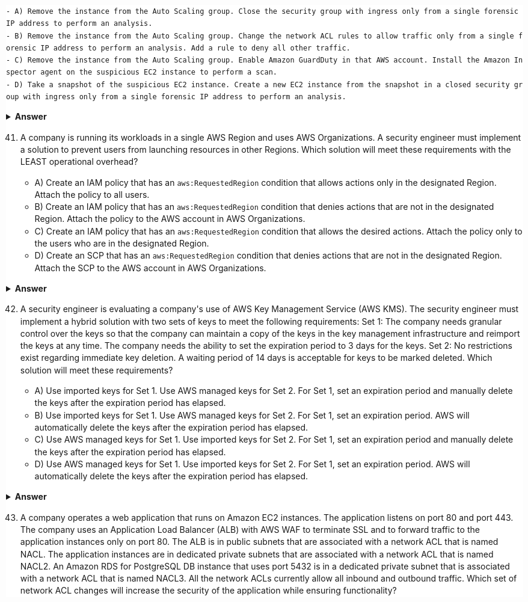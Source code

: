     - A) Remove the instance from the Auto Scaling group. Close the security group with ingress only from a single forensic IP address to perform an analysis.
    - B) Remove the instance from the Auto Scaling group. Change the network ACL rules to allow traffic only from a single forensic IP address to perform an analysis. Add a rule to deny all other traffic.
    - C) Remove the instance from the Auto Scaling group. Enable Amazon GuardDuty in that AWS account. Install the Amazon Inspector agent on the suspicious EC2 instance to perform a scan.
    - D) Take a snapshot of the suspicious EC2 instance. Create a new EC2 instance from the snapshot in a closed security group with ingress only from a single forensic IP address to perform an analysis.


<details markdown=1><summary markdown='span'><b>Answer</b></summary></details>

41. A company is running its workloads in a single AWS Region and uses AWS Organizations. A security engineer must implement a solution to prevent users from launching resources in other Regions. Which solution will meet these requirements with the LEAST operational overhead?

    - A) Create an IAM policy that has an `aws:RequestedRegion` condition that allows actions only in the designated Region. Attach the policy to all users.
    - B) Create an IAM policy that has an `aws:RequestedRegion` condition that denies actions that are not in the designated Region. Attach the policy to the AWS account in AWS Organizations.
    - C) Create an IAM policy that has an `aws:RequestedRegion` condition that allows the desired actions. Attach the policy only to the users who are in the designated Region.
    - D) Create an SCP that has an `aws:RequestedRegion` condition that denies actions that are not in the designated Region. Attach the SCP to the AWS account in AWS Organizations.


<details markdown=1><summary markdown='span'><b>Answer</b></summary></details>

42. A security engineer is evaluating a company's use of AWS Key Management Service (AWS KMS). The security engineer must implement a hybrid solution with two sets of keys to meet the following requirements: Set 1: The company needs granular control over the keys so that the company can maintain a copy of the keys in the key management infrastructure and reimport the keys at any time. The company needs the ability to set the expiration period to 3 days for the keys. Set 2: No restrictions exist regarding immediate key deletion. A waiting period of 14 days is acceptable for keys to be marked deleted. Which solution will meet these requirements?

    - A) Use imported keys for Set 1. Use AWS managed keys for Set 2. For Set 1, set an expiration period and manually delete the keys after the expiration period has elapsed.
    - B) Use imported keys for Set 1. Use AWS managed keys for Set 2. For Set 1, set an expiration period. AWS will automatically delete the keys after the expiration period has elapsed.
    - C) Use AWS managed keys for Set 1. Use imported keys for Set 2. For Set 1, set an expiration period and manually delete the keys after the expiration period has elapsed.
    - D) Use AWS managed keys for Set 1. Use imported keys for Set 2. For Set 1, set an expiration period. AWS will automatically delete the keys after the expiration period has elapsed.


<details markdown=1><summary markdown='span'><b>Answer</b></summary></details>

43. A company operates a web application that runs on Amazon EC2 instances. The application listens on port 80 and port 443. The company uses an Application Load Balancer (ALB) with AWS WAF to terminate SSL and to forward traffic to the application instances only on port 80. The ALB is in public subnets that are associated with a network ACL that is named NACL. The application instances are in dedicated private subnets that are associated with a network ACL that is named NACL2. An Amazon RDS for PostgreSQL DB instance that uses port 5432 is in a dedicated private subnet that is associated with a network ACL that is named NACL3. All the network ACLs currently allow all inbound and outbound traffic. Which set of network ACL changes will increase the security of the application while ensuring functionality?
